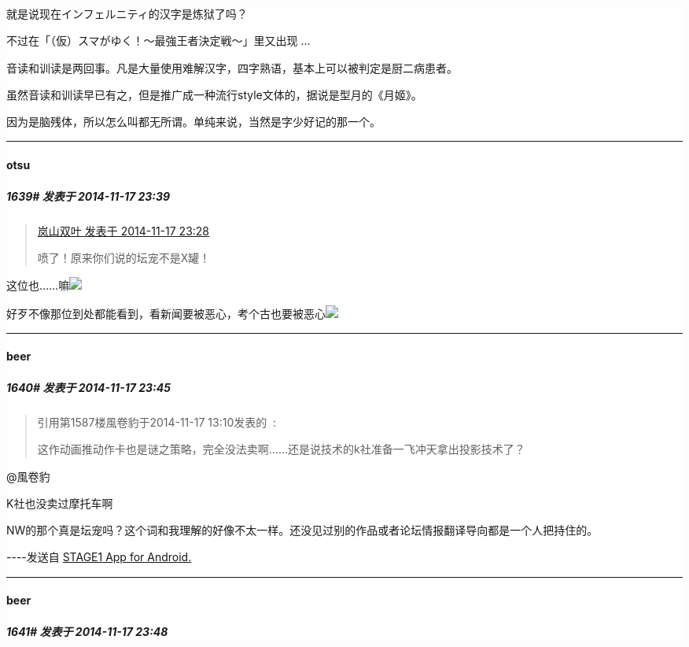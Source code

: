 就是说现在インフェルニティ的汉字是炼狱了吗？

不过在「（仮）スマがゆく！〜最強王者決定戦〜」里又出现 ...</blockquote>

音读和训读是两回事。凡是大量使用难解汉字，四字熟语，基本上可以被判定是厨二病患者。

虽然音读和训读早已有之，但是推广成一种流行style文体的，据说是型月的《月姬》。


因为是脑残体，所以怎么叫都无所谓。单纯来说，当然是字少好记的那一个。







*****

####  otsu  
##### 1639#       发表于 2014-11-17 23:39



<blockquote><a href="httphttps://bbs.saraba1st.com/2b/forum.php?mod=redirect&amp;goto=findpost&amp;pid=27247704&amp;ptid=980228" target="_blank">岚山双叶 发表于 2014-11-17 23:28</a>

喷了！原来你们说的坛宠不是X罐！</blockquote>
这位也……嘛<img src="https://static.saraba1st.com/image/smiley/face/149.gif" referrerpolicy="no-referrer">

好歹不像那位到处都能看到，看新闻要被恶心，考个古也要被恶心<img src="https://static.saraba1st.com/image/smiley/face/172.gif" referrerpolicy="no-referrer">







*****

####  beer  
##### 1640#       发表于 2014-11-17 23:45



<blockquote>引用第1587楼風卷豹于2014-11-17 13:10发表的  :

这作动画推动作卡也是谜之策略，完全没法卖啊……还是说技术的k社准备一飞冲天拿出投影技术了？</blockquote>
@風卷豹

K社也没卖过摩托车啊

NW的那个真是坛宠吗？这个词和我理解的好像不太一样。还没见过别的作品或者论坛情报翻译导向都是一个人把持住的。


----发送自 [STAGE1 App for Android.](http://stage1.5j4m.com/?1.17)







*****

####  beer  
##### 1641#       发表于 2014-11-17 23:48
